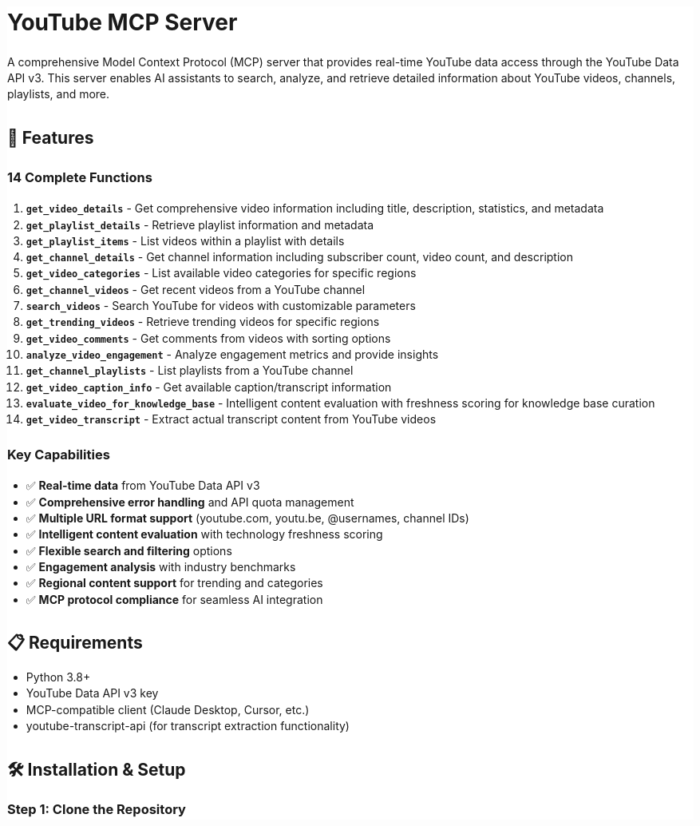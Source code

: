 # YouTube MCP Server

A comprehensive Model Context Protocol (MCP) server that provides real-time YouTube data access through the YouTube Data API v3. This server enables AI assistants to search, analyze, and retrieve detailed information about YouTube videos, channels, playlists, and more.

## 🚀 Features

### 14 Complete Functions

1. **`get_video_details`** - Get comprehensive video information including title, description, statistics, and metadata
2. **`get_playlist_details`** - Retrieve playlist information and metadata
3. **`get_playlist_items`** - List videos within a playlist with details
4. **`get_channel_details`** - Get channel information including subscriber count, video count, and description
5. **`get_video_categories`** - List available video categories for specific regions
6. **`get_channel_videos`** - Get recent videos from a YouTube channel
7. **`search_videos`** - Search YouTube for videos with customizable parameters
8. **`get_trending_videos`** - Retrieve trending videos for specific regions
9. **`get_video_comments`** - Get comments from videos with sorting options
10. **`analyze_video_engagement`** - Analyze engagement metrics and provide insights
11. **`get_channel_playlists`** - List playlists from a YouTube channel
12. **`get_video_caption_info`** - Get available caption/transcript information
13. **`evaluate_video_for_knowledge_base`** - Intelligent content evaluation with freshness scoring for knowledge base curation
14. **`get_video_transcript`** - Extract actual transcript content from YouTube videos

### Key Capabilities

- ✅ **Real-time data** from YouTube Data API v3
- ✅ **Comprehensive error handling** and API quota management
- ✅ **Multiple URL format support** (youtube.com, youtu.be, @usernames, channel IDs)
- ✅ **Intelligent content evaluation** with technology freshness scoring
- ✅ **Flexible search and filtering** options
- ✅ **Engagement analysis** with industry benchmarks
- ✅ **Regional content support** for trending and categories
- ✅ **MCP protocol compliance** for seamless AI integration

## 📋 Requirements

- Python 3.8+
- YouTube Data API v3 key
- MCP-compatible client (Claude Desktop, Cursor, etc.)
- youtube-transcript-api (for transcript extraction functionality)

## 🛠️ Installation & Setup

### Step 1: Clone the Repository
